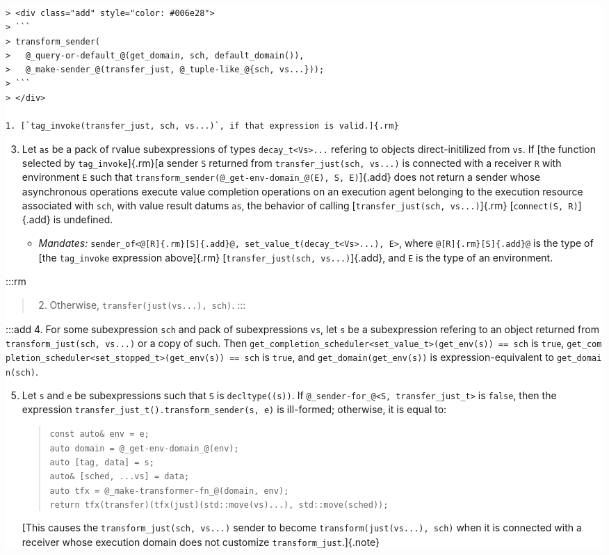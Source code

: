     > <div class="add" style="color: #006e28">
    > ```
    > transform_sender(
    >   @_query-or-default_@(get_domain, sch, default_domain()),
    >   @_make-sender_@(transfer_just, @_tuple-like_@{sch, vs...}));
    > ```
    > </div>

    1. [`tag_invoke(transfer_just, sch, vs...)`, if that expression is valid.]{.rm}

3. Let `as` be a pack of rvalue subexpressions of types `decay_t<Vs>...`
    refering to objects direct-initilized from `vs`. If [the function
    selected by `tag_invoke`]{.rm}[a sender `S` returned from `transfer_just(sch, vs...)`
    is connected with a receiver `R` with environment `E` such that
    `transform_sender(@_get-env-domain_@(E), S, E)`]{.add}
    does not return a sender whose asynchronous
    operations execute value completion operations on an execution agent
    belonging to the execution resource associated with `sch`, with value result
    datums `as`, the behavior of calling [`transfer_just(sch, vs...)`]{.rm}
    [`connect(S, R)`]{.add} is undefined.

    * _Mandates:_ `sender_of<@[R]{.rm}[S]{.add}@, set_value_t(decay_t<Vs>...), E>`,
        where `@[R]{.rm}[S]{.add}@` is the type of [the `tag_invoke` expression above]{.rm}
        [`transfer_just(sch, vs...)`]{.add}, and `E` is the type of an environment.

:::rm
  > 2. Otherwise, `transfer(just(vs...), sch)`.
:::

:::add
4. For some subexpression `sch` and pack of subexpressions `vs`, let `s` be a
    subexpression refering to an object returned from `transform_just(sch, vs...)`
    or a copy of such. Then
    `get_completion_scheduler<set_value_t>(get_env(s)) == sch` is `true`,
    `get_completion_scheduler<set_stopped_t>(get_env(s)) == sch` is `true`, and
    `get_domain(get_env(s))` is expression-equivalent to `get_domain(sch)`.

5. Let `s` and `e` be subexpressions such that `S` is `decltype((s))`. If
    `@_sender-for_@<S, transfer_just_t>` is `false`, then the expression
    `transfer_just_t().transform_sender(s, e)` is ill-formed; otherwise, it
    is equal to:

    > ```
    > const auto& env = e;
    > auto domain = @_get-env-domain_@(env);
    > auto [tag, data] = s;
    > auto& [sched, ...vs] = data;
    > auto tfx = @_make-transformer-fn_@(domain, env);
    > return tfx(transfer)(tfx(just)(std::move(vs)...), std::move(sched));
    > ```

    [This causes the `transform_just(sch, vs...)` sender to become
    `transform(just(vs...), sch)` when it is connected with a receiver whose
    execution domain does not customize `transform_just`.]{.note}
